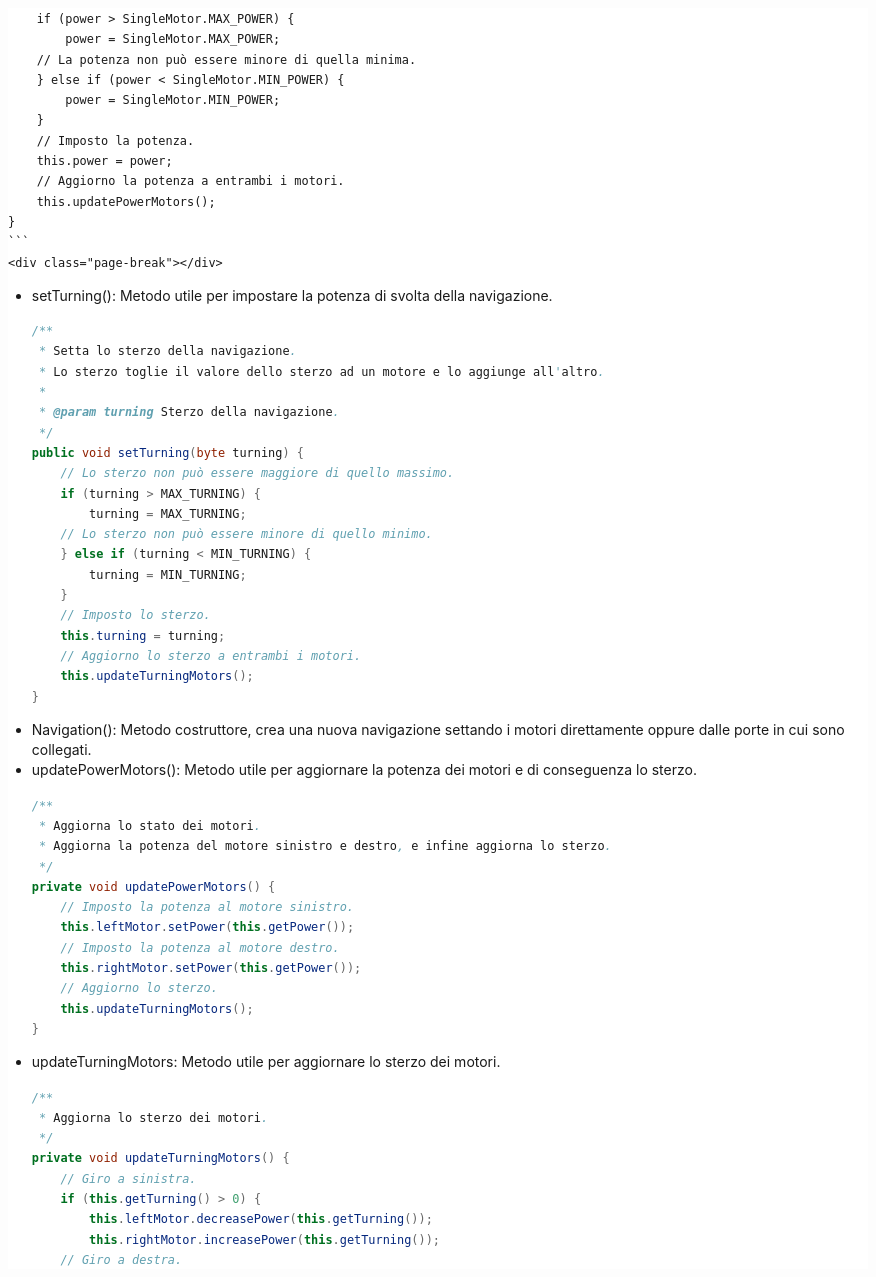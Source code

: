         if (power > SingleMotor.MAX_POWER) {
            power = SingleMotor.MAX_POWER;
        // La potenza non può essere minore di quella minima.
        } else if (power < SingleMotor.MIN_POWER) {
            power = SingleMotor.MIN_POWER;
        }
        // Imposto la potenza.
        this.power = power;
        // Aggiorno la potenza a entrambi i motori.
        this.updatePowerMotors();
    }
    ```
    <div class="page-break"></div>
- setTurning(): Metodo utile per impostare la potenza di svolta della navigazione.
    ```java
    /**
     * Setta lo sterzo della navigazione.
     * Lo sterzo toglie il valore dello sterzo ad un motore e lo aggiunge all'altro.
     *
     * @param turning Sterzo della navigazione.
     */
    public void setTurning(byte turning) {
        // Lo sterzo non può essere maggiore di quello massimo.
        if (turning > MAX_TURNING) {
            turning = MAX_TURNING;
        // Lo sterzo non può essere minore di quello minimo.
        } else if (turning < MIN_TURNING) {
            turning = MIN_TURNING;
        }
        // Imposto lo sterzo.
        this.turning = turning;
        // Aggiorno lo sterzo a entrambi i motori.
        this.updateTurningMotors();
    }
    ```
- Navigation(): Metodo costruttore, crea una nuova navigazione settando i motori direttamente oppure dalle porte in cui sono collegati.
- updatePowerMotors(): Metodo utile per aggiornare la potenza dei motori e di conseguenza lo sterzo.
    ```java
    /**
     * Aggiorna lo stato dei motori.
     * Aggiorna la potenza del motore sinistro e destro, e infine aggiorna lo sterzo.
     */
    private void updatePowerMotors() {
        // Imposto la potenza al motore sinistro.
        this.leftMotor.setPower(this.getPower());
        // Imposto la potenza al motore destro.
        this.rightMotor.setPower(this.getPower());
        // Aggiorno lo sterzo.
        this.updateTurningMotors();
    }
    ```
- updateTurningMotors: Metodo utile per aggiornare lo sterzo dei motori.
    ```java
    /**
     * Aggiorna lo sterzo dei motori.
     */
    private void updateTurningMotors() {
        // Giro a sinistra.
        if (this.getTurning() > 0) {
            this.leftMotor.decreasePower(this.getTurning());
            this.rightMotor.increasePower(this.getTurning());
        // Giro a destra.
